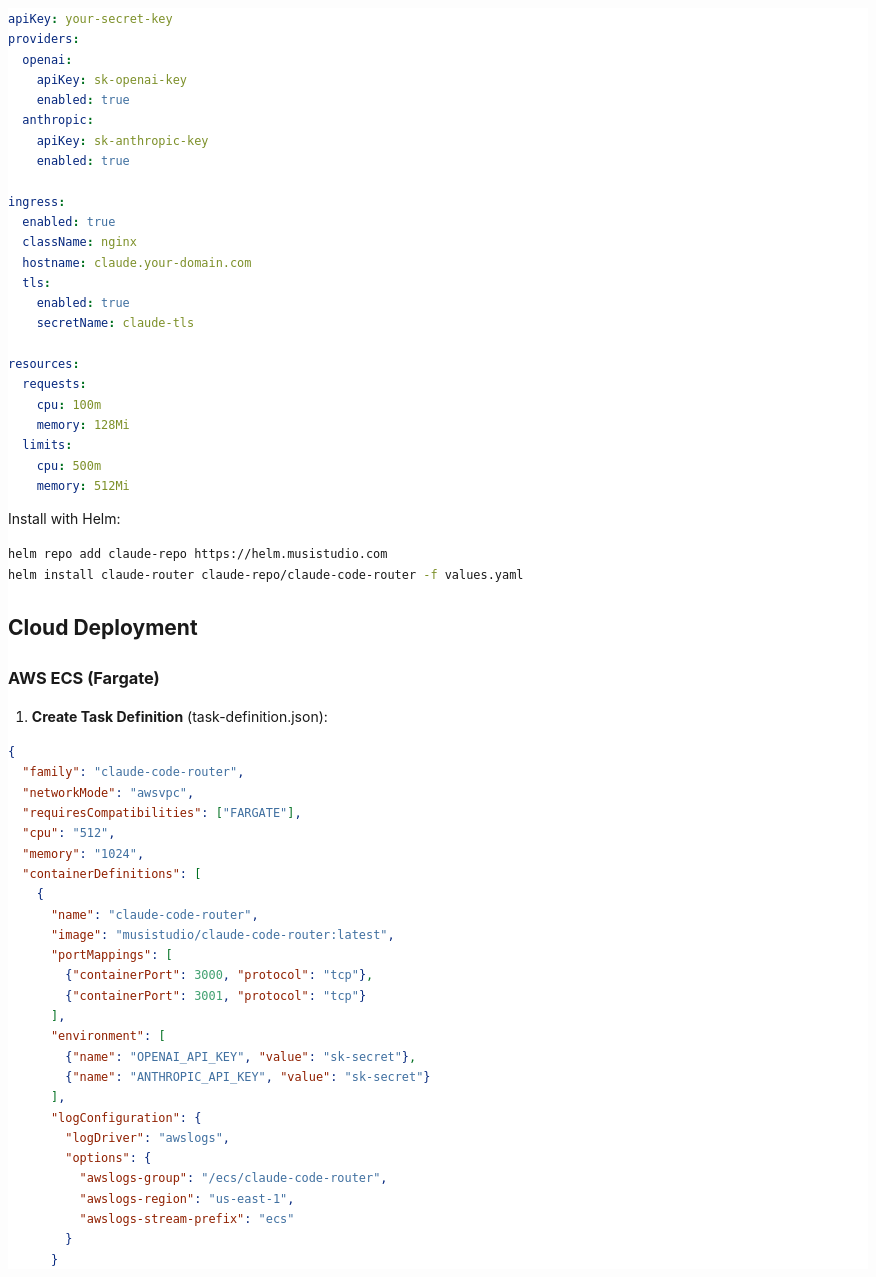 ```yaml
apiKey: your-secret-key
providers:
  openai:
    apiKey: sk-openai-key
    enabled: true
  anthropic:
    apiKey: sk-anthropic-key
    enabled: true

ingress:
  enabled: true
  className: nginx
  hostname: claude.your-domain.com
  tls:
    enabled: true
    secretName: claude-tls

resources:
  requests:
    cpu: 100m
    memory: 128Mi
  limits:
    cpu: 500m
    memory: 512Mi
```

Install with Helm:
```bash
helm repo add claude-repo https://helm.musistudio.com
helm install claude-router claude-repo/claude-code-router -f values.yaml
```

## Cloud Deployment

### AWS ECS (Fargate)

1. **Create Task Definition** (task-definition.json):
```json
{
  "family": "claude-code-router",
  "networkMode": "awsvpc",
  "requiresCompatibilities": ["FARGATE"],
  "cpu": "512",
  "memory": "1024",
  "containerDefinitions": [
    {
      "name": "claude-code-router",
      "image": "musistudio/claude-code-router:latest",
      "portMappings": [
        {"containerPort": 3000, "protocol": "tcp"},
        {"containerPort": 3001, "protocol": "tcp"}
      ],
      "environment": [
        {"name": "OPENAI_API_KEY", "value": "sk-secret"},
        {"name": "ANTHROPIC_API_KEY", "value": "sk-secret"}
      ],
      "logConfiguration": {
        "logDriver": "awslogs",
        "options": {
          "awslogs-group": "/ecs/claude-code-router",
          "awslogs-region": "us-east-1",
          "awslogs-stream-prefix": "ecs"
        }
      }
```